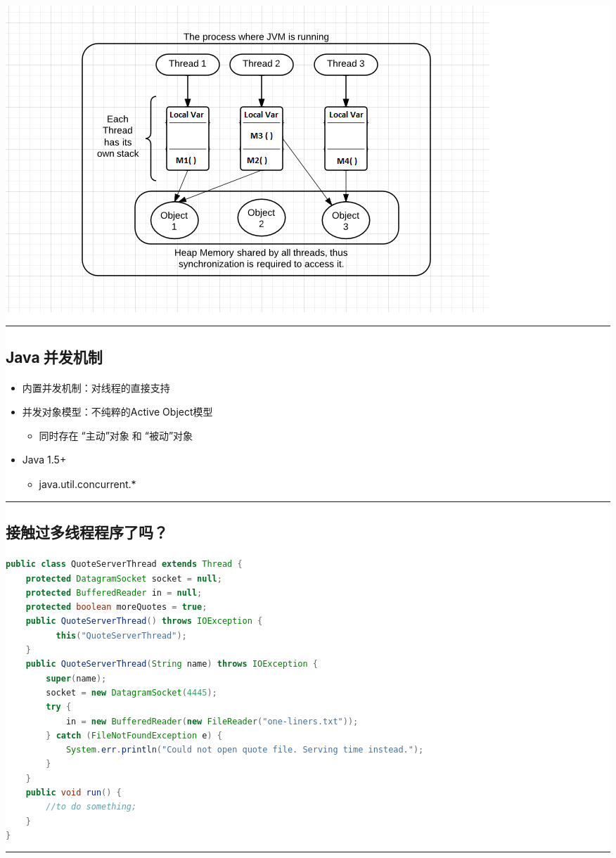 ![w:70%](images/JVM_Threads.png)

---

## Java 并发机制

- 内置并发机制：对线程的直接支持

- 并发对象模型：不纯粹的Active Object模型
  + 同时存在 “主动”对象 和 “被动”对象

- Java 1.5+
  + java.util.concurrent.*

---

## 接触过多线程程序了吗？


```java
public class QuoteServerThread extends Thread {
    protected DatagramSocket socket = null;
    protected BufferedReader in = null;
    protected boolean moreQuotes = true;
    public QuoteServerThread() throws IOException {
	      this("QuoteServerThread");
    }
    public QuoteServerThread(String name) throws IOException {
        super(name);
        socket = new DatagramSocket(4445);
        try {
            in = new BufferedReader(new FileReader("one-liners.txt"));
        } catch (FileNotFoundException e) {
            System.err.println("Could not open quote file. Serving time instead.");
        }
    }
    public void run() {
        //to do something;
    }
}
```

---